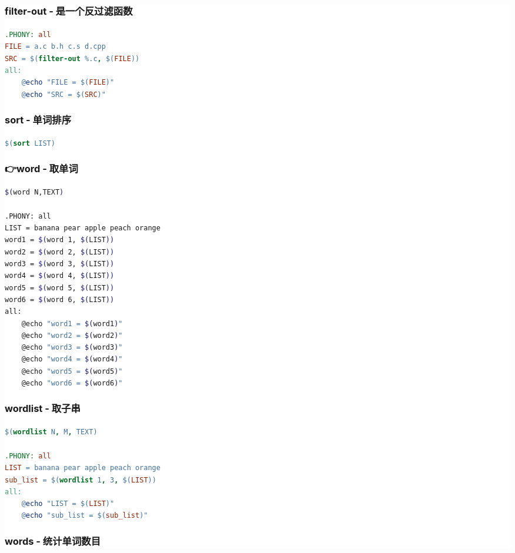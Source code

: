 ### filter-out - 是一个反过滤函数

```makefile
.PHONY: all
FILE = a.c b.h c.s d.cpp   
SRC = $(filter-out %.c, $(FILE))
all:
    @echo "FILE = $(FILE)"
    @echo "SRC = $(SRC)"
```

### sort - 单词排序

```makefile
$(sort LIST)
```

### :point_right:word - 取单词

```bash
$(word N,TEXT)

.PHONY: all
LIST = banana pear apple peach orange 
word1 = $(word 1, $(LIST))
word2 = $(word 2, $(LIST))
word3 = $(word 3, $(LIST))
word4 = $(word 4, $(LIST))
word5 = $(word 5, $(LIST))
word6 = $(word 6, $(LIST))
all:
    @echo "word1 = $(word1)"
    @echo "word2 = $(word2)"
    @echo "word3 = $(word3)"
    @echo "word4 = $(word4)"
    @echo "word5 = $(word5)"
    @echo "word6 = $(word6)"
```

### wordlist - 取子串

```makefile
$(wordlist N, M, TEXT)

.PHONY: all
LIST = banana pear apple peach orange 
sub_list = $(wordlist 1, 3, $(LIST))
all:
    @echo "LIST = $(LIST)"
    @echo "sub_list = $(sub_list)"
```

### words - 统计单词数目
